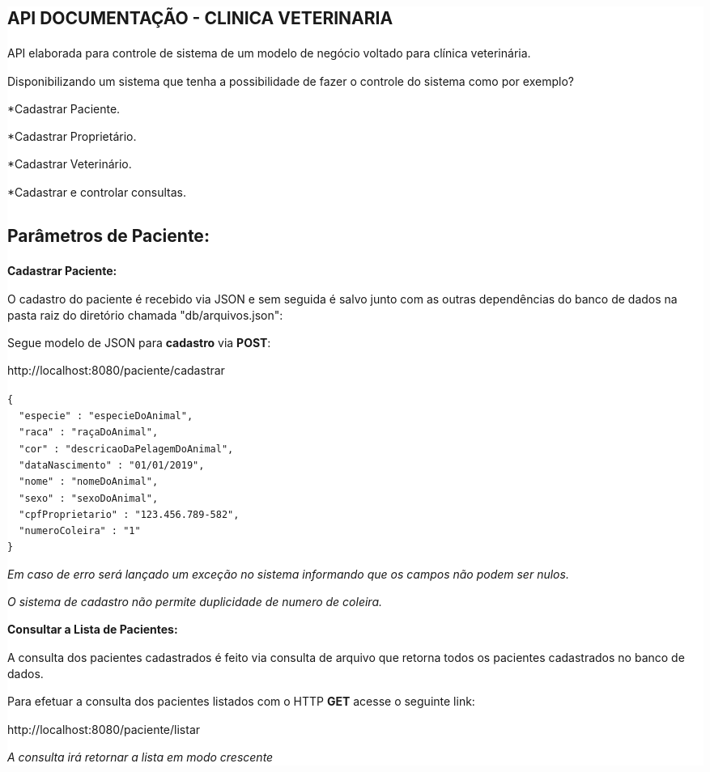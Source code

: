 ## **API DOCUMENTAÇÃO - CLINICA VETERINARIA**

API elaborada para controle de sistema de um modelo de negócio voltado para clínica veterinária.

Disponibilizando um sistema que tenha a possibilidade de fazer o controle do sistema como por exemplo?



*Cadastrar Paciente.

*Cadastrar Proprietário.

*Cadastrar Veterinário.

*Cadastrar e controlar consultas.



## **Parâmetros de Paciente:**

**Cadastrar Paciente:**

O cadastro do paciente é recebido via JSON  e sem seguida é salvo junto com as outras dependências do banco de dados na pasta raiz do diretório chamada "db/arquivos.json":

Segue modelo de JSON para **cadastro** via **POST**:

http://localhost:8080/paciente/cadastrar

```
{
  "especie" : "especieDoAnimal",
  "raca" : "raçaDoAnimal",
  "cor" : "descricaoDaPelagemDoAnimal",
  "dataNascimento" : "01/01/2019",
  "nome" : "nomeDoAnimal",
  "sexo" : "sexoDoAnimal",
  "cpfProprietario" : "123.456.789-582",
  "numeroColeira" : "1"
}
```

*Em caso de erro será lançado um exceção no sistema informando que os campos não podem ser nulos.*

*O sistema de cadastro não permite duplicidade de numero de coleira.*



**Consultar a Lista de Pacientes:**

A consulta dos pacientes cadastrados é feito via consulta de arquivo que retorna todos os pacientes cadastrados no banco de dados.

Para efetuar a consulta dos pacientes listados com o HTTP **GET** acesse o seguinte link:

http://localhost:8080/paciente/listar

*A consulta irá retornar a lista em modo crescente*

